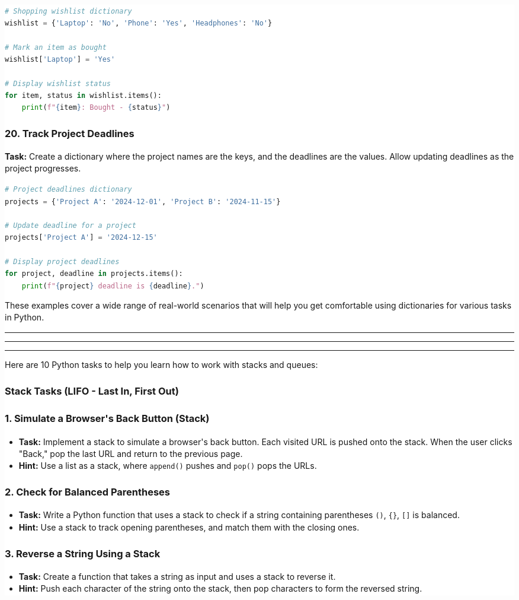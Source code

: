 ```python
# Shopping wishlist dictionary
wishlist = {'Laptop': 'No', 'Phone': 'Yes', 'Headphones': 'No'}

# Mark an item as bought
wishlist['Laptop'] = 'Yes'

# Display wishlist status
for item, status in wishlist.items():
    print(f"{item}: Bought - {status}")
```

### 20. **Track Project Deadlines**

**Task:** Create a dictionary where the project names are the keys, and the deadlines are the values. Allow updating deadlines as the project progresses.

```python
# Project deadlines dictionary
projects = {'Project A': '2024-12-01', 'Project B': '2024-11-15'}

# Update deadline for a project
projects['Project A'] = '2024-12-15'

# Display project deadlines
for project, deadline in projects.items():
    print(f"{project} deadline is {deadline}.")
```

These examples cover a wide range of real-world scenarios that will help you get comfortable using dictionaries for various tasks in Python.


------------------
------------------
------------------

Here are 10 Python tasks to help you learn how to work with stacks and queues:

### Stack Tasks (LIFO - Last In, First Out)

### 1. **Simulate a Browser's Back Button (Stack)**
   - **Task:** Implement a stack to simulate a browser's back button. Each visited URL is pushed onto the stack. When the user clicks "Back," pop the last URL and return to the previous page.
   - **Hint:** Use a list as a stack, where `append()` pushes and `pop()` pops the URLs.

### 2. **Check for Balanced Parentheses**
   - **Task:** Write a Python function that uses a stack to check if a string containing parentheses `()`, `{}`, `[]` is balanced.
   - **Hint:** Use a stack to track opening parentheses, and match them with the closing ones.

### 3. **Reverse a String Using a Stack**
   - **Task:** Create a function that takes a string as input and uses a stack to reverse it.
   - **Hint:** Push each character of the string onto the stack, then pop characters to form the reversed string.
